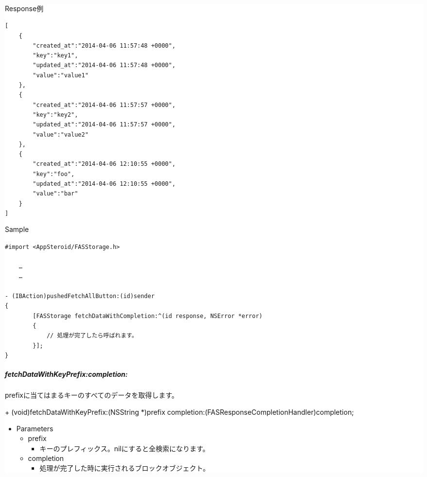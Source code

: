 Response例

```
[
	{
		"created_at":"2014-04-06 11:57:48 +0000",
        "key":"key1",
        "updated_at":"2014-04-06 11:57:48 +0000",
        "value":"value1"
    },
    {
        "created_at":"2014-04-06 11:57:57 +0000",
        "key":"key2",
        "updated_at":"2014-04-06 11:57:57 +0000",
        "value":"value2"
    },
    {
        "created_at":"2014-04-06 12:10:55 +0000",
        "key":"foo",
        "updated_at":"2014-04-06 12:10:55 +0000",
        "value":"bar"
    }
]
```

Sample

```
#import <AppSteroid/FASStorage.h>

	…
	…

- (IBAction)pushedFetchAllButton:(id)sender
{
        [FASStorage fetchDataWithCompletion:^(id response, NSError *error)
        {
            // 処理が完了したら呼ばれます。
        }];
}
```

##### <a name="FASStorage.fetchDataWithKeyPrefixcompletion"> fetchDataWithKeyPrefix:completion: </a>
prefixに当てはまるキーのすべてのデータを取得します。

\+ (void)fetchDataWithKeyPrefix:(NSString *)prefix
                     completion:(FASResponseCompletionHandler)completion;

* Parameters
	* prefix
		* キーのプレフィックス。nilにすると全検索になります。
	* completion
		* 処理が完了した時に実行されるブロックオブジェクト。
